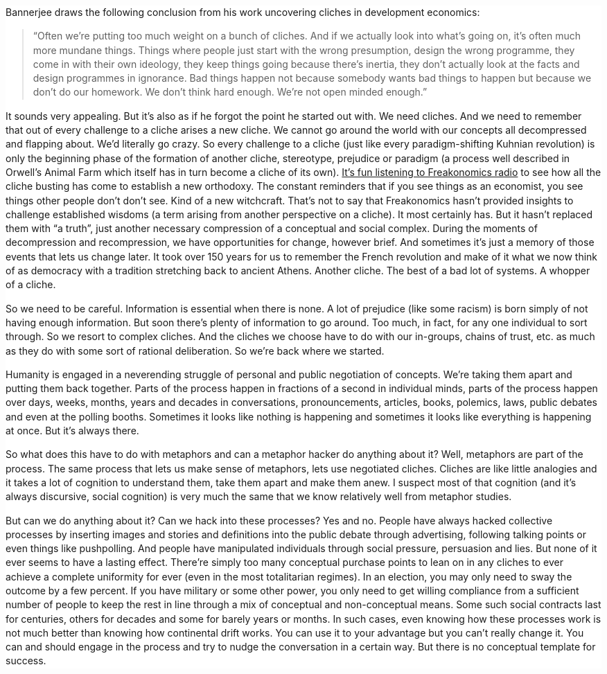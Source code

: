Bannerjee draws the following conclusion from his work uncovering cliches in development economics:

> “Often we’re putting too much weight on a bunch of cliches. And if we actually look into what’s going on, it’s often much more mundane things. Things where people just start with the wrong presumption, design the wrong programme, they come in with their own ideology, they keep things going because there’s inertia, they don’t actually look at the facts and design programmes in ignorance. Bad things happen not because somebody wants bad things to happen but because we don’t do our homework. We don’t think hard enough. We’re not open minded enough.”

It sounds very appealing. But it’s also as if he forgot the point he started out with. We need cliches. And we need to remember that out of every challenge to a cliche arises a new cliche. We cannot go around the world with our concepts all decompressed and flapping about. We’d literally go crazy. So every challenge to a cliche (just like every paradigm-shifting Kuhnian revolution) is only the beginning phase of the formation of another cliche, stereotype, prejudice or paradigm (a process well described in Orwell’s Animal Farm which itself has in turn become a cliche of its own). [It’s fun listening to Freakonomics radio](http://metaphorhacker.techczech.net/2011/02/the-most-ridiculous-metaphor-of-education/) to see how all the cliche busting has come to establish a new orthodoxy. The constant reminders that if you see things as an economist, you see things other people don’t don’t see. Kind of a new witchcraft. That’s not to say that Freakonomics hasn’t provided insights to challenge established wisdoms (a term arising from another perspective on a cliche). It most certainly has. But it hasn’t replaced them with “a truth”, just another necessary compression of a conceptual and social complex. During the moments of decompression and recompression, we have opportunities for change, however brief. And sometimes it’s just a memory of those events that lets us change later. It took over 150 years for us to remember the French revolution and make of it what we now think of as democracy with a tradition stretching back to ancient Athens. Another cliche. The best of a bad lot of systems. A whopper of a cliche.

So we need to be careful. Information is essential when there is none. A lot of prejudice (like some racism) is born simply of not having enough information. But soon there’s plenty of information to go around. Too much, in fact, for any one individual to sort through. So we resort to complex cliches. And the cliches we choose have to do with our in-groups, chains of trust, etc. as much as they do with some sort of rational deliberation. So we’re back where we started.

Humanity is engaged in a neverending struggle of personal and public negotiation of concepts. We’re taking them apart and putting them back together. Parts of the process happen in fractions of a second in individual minds, parts of the process happen over days, weeks, months, years and decades in conversations, pronouncements, articles, books, polemics, laws, public debates and even at the polling booths. Sometimes it looks like nothing is happening and sometimes it looks like everything is happening at once. But it’s always there.

So what does this have to do with metaphors and can a metaphor hacker do anything about it? Well, metaphors are part of the process. The same process that lets us make sense of metaphors, lets use negotiated cliches. Cliches are like little analogies and it takes a lot of cognition to understand them, take them apart and make them anew. I suspect most of that cognition (and it’s always discursive, social cognition) is very much the same that we know relatively well from metaphor studies.

But can we do anything about it? Can we hack into these processes? Yes and no. People have always hacked collective processes by inserting images and stories and definitions into the public debate through advertising, following talking points or even things like pushpolling. And people have manipulated individuals through social pressure, persuasion and lies. But none of it ever seems to have a lasting effect. There’re simply too many conceptual purchase points to lean on in any cliches to ever achieve a complete uniformity for ever (even in the most totalitarian regimes). In an election, you may only need to sway the outcome by a few percent. If you have military or some other power, you only need to get willing compliance from a sufficient number of people to keep the rest in line through a mix of conceptual and non-conceptual means. Some such social contracts last for centuries, others for decades and some for barely years or months. In such cases, even knowing how these processes work is not much better than knowing how continental drift works. You can use it to your advantage but you can’t really change it. You can and should engage in the process and try to nudge the conversation in a certain way. But there is no conceptual template for success.
